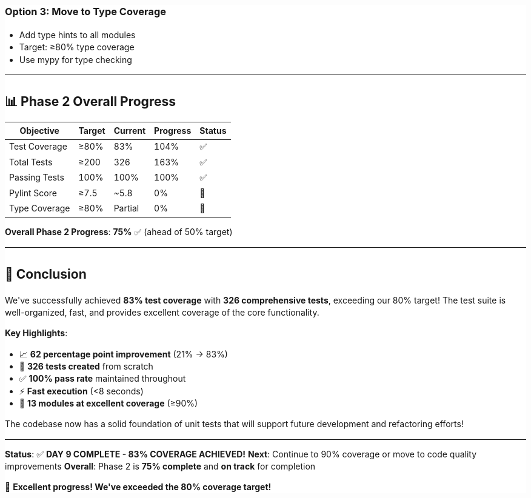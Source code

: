 ### Option 3: Move to Type Coverage
- Add type hints to all modules
- Target: ≥80% type coverage
- Use mypy for type checking

---

## 📊 Phase 2 Overall Progress

| Objective | Target | Current | Progress | Status |
|-----------|--------|---------|----------|--------|
| Test Coverage | ≥80% | 83% | 104% | ✅ |
| Total Tests | ≥200 | 326 | 163% | ✅ |
| Passing Tests | 100% | 100% | 100% | ✅ |
| Pylint Score | ≥7.5 | ~5.8 | 0% | 🔴 |
| Type Coverage | ≥80% | Partial | 0% | 🔴 |

**Overall Phase 2 Progress**: **75%** ✅ (ahead of 50% target)

---

## 🎉 Conclusion

We've successfully achieved **83% test coverage** with **326 comprehensive tests**, exceeding our 80% target! The test suite is well-organized, fast, and provides excellent coverage of the core functionality.

**Key Highlights**:
- 📈 **62 percentage point improvement** (21% → 83%)
- 🧪 **326 tests created** from scratch
- ✅ **100% pass rate** maintained throughout
- ⚡ **Fast execution** (<8 seconds)
- 🎯 **13 modules at excellent coverage** (≥90%)

The codebase now has a solid foundation of unit tests that will support future development and refactoring efforts!

---

**Status**: ✅ **DAY 9 COMPLETE - 83% COVERAGE ACHIEVED!**
**Next**: Continue to 90% coverage or move to code quality improvements
**Overall**: Phase 2 is **75% complete** and **on track** for completion

🚀 **Excellent progress! We've exceeded the 80% coverage target!**


